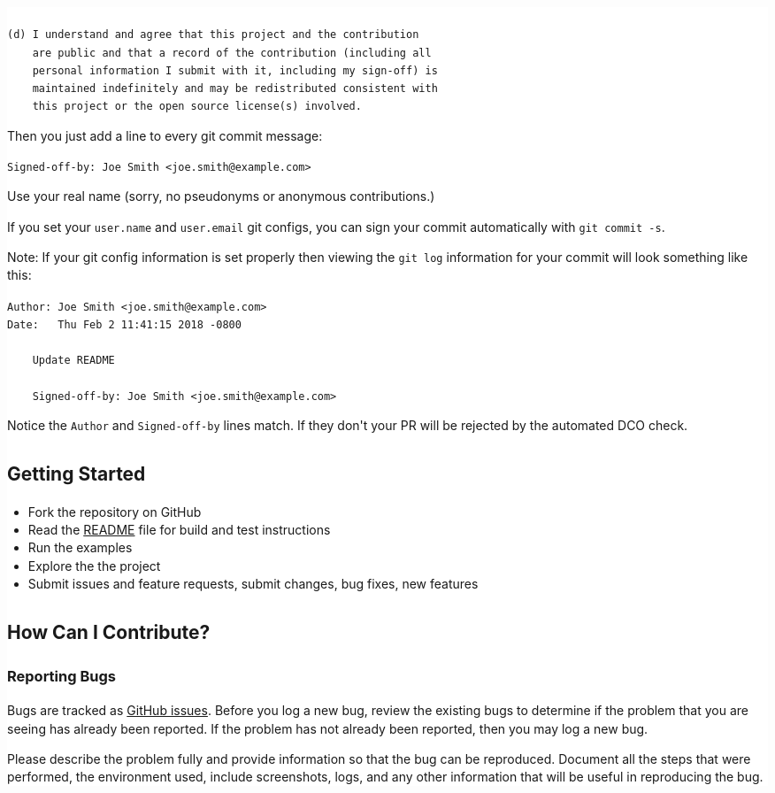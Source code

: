 ```

(d) I understand and agree that this project and the contribution
    are public and that a record of the contribution (including all
    personal information I submit with it, including my sign-off) is
    maintained indefinitely and may be redistributed consistent with
    this project or the open source license(s) involved.
```

Then you just add a line to every git commit message:

    Signed-off-by: Joe Smith <joe.smith@example.com>

Use your real name (sorry, no pseudonyms or anonymous contributions.)

If you set your `user.name` and `user.email` git configs, you can sign your
commit automatically with `git commit -s`.

Note: If your git config information is set properly then viewing the `git log`
information for your commit will look something like this:

```
Author: Joe Smith <joe.smith@example.com>
Date:   Thu Feb 2 11:41:15 2018 -0800

    Update README

    Signed-off-by: Joe Smith <joe.smith@example.com>
```

Notice the `Author` and `Signed-off-by` lines match. If they don't
your PR will be rejected by the automated DCO check.


## Getting Started
* Fork the repository on GitHub
* Read the [README](README.md) file for build and test instructions
* Run the examples
* Explore the the project
* Submit issues and feature requests, submit changes, bug fixes, new features

## How Can I Contribute?

### Reporting Bugs

Bugs are tracked as
[GitHub issues](https://github.com/redhat-developer/service-binding-operator/issues).
Before you log a new bug, review the existing bugs to determine if the problem
that you are seeing has already been reported. If the problem has not already
been reported, then you may log a new bug.

Please describe the problem fully and provide information so that the bug
can be reproduced. Document all the steps that were performed, the
environment used, include screenshots, logs, and any other information
that will be useful in reproducing the bug.
